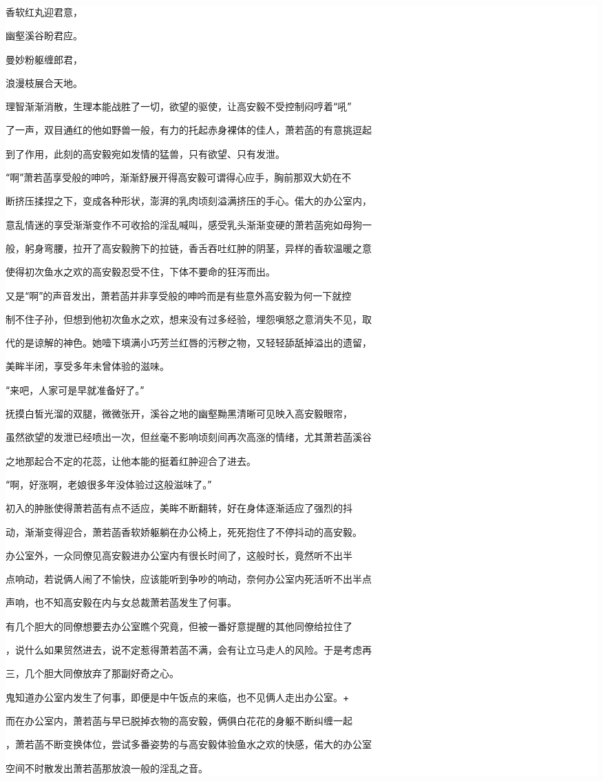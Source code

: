香软红丸迎君意，

幽壑溪谷盼君应。

曼妙粉躯缠郎君，

浪漫枝展合天地。

理智渐渐消散，生理本能战胜了一切，欲望的驱使，让高安毅不受控制闷哼着“吼”

了一声，双目通红的他如野兽一般，有力的托起赤身裸体的佳人，萧若菡的有意挑逗起

到了作用，此刻的高安毅宛如发情的猛兽，只有欲望、只有发泄。

“啊”萧若菡享受般的呻吟，渐渐舒展开得高安毅可谓得心应手，胸前那双大奶在不

断挤压揉捏之下，变成各种形状，澎湃的乳肉顷刻溢满挤压的手心。偌大的办公室内，

意乱情迷的享受渐渐变作不可收拾的淫乱喊叫，感受乳头渐渐变硬的萧若菡宛如母狗一

般，躬身弯腰，拉开了高安毅胯下的拉链，香舌吞吐红肿的阴茎，异样的香软温暖之意

使得初次鱼水之欢的高安毅忍受不住，下体不要命的狂泻而出。

又是“啊”的声音发出，萧若菡并非享受般的呻吟而是有些意外高安毅为何一下就控

制不住子孙，但想到他初次鱼水之欢，想来没有过多经验，埋怨嗔怒之意消失不见，取

代的是谅解的神色。她噎下填满小巧芳兰红唇的污秽之物，又轻轻舔舐掉溢出的遗留，

美眸半闭，享受多年未曾体验的滋味。

“来吧，人家可是早就准备好了。”

抚摸白皙光溜的双腿，微微张开，溪谷之地的幽壑黝黑清晰可见映入高安毅眼帘，

虽然欲望的发泄已经喷出一次，但丝毫不影响顷刻间再次高涨的情绪，尤其萧若菡溪谷

之地那起合不定的花蕊，让他本能的挺着红肿迎合了进去。

“啊，好涨啊，老娘很多年没体验过这般滋味了。”

初入的肿胀使得萧若菡有点不适应，美眸不断翻转，好在身体逐渐适应了强烈的抖

动，渐渐变得迎合，萧若菡香软娇躯躺在办公椅上，死死抱住了不停抖动的高安毅。

办公室外，一众同僚见高安毅进办公室内有很长时间了，这般时长，竟然听不出半

点响动，若说俩人闹了不愉快，应该能听到争吵的响动，奈何办公室内死活听不出半点

声响，也不知高安毅在内与女总裁萧若菡发生了何事。

有几个胆大的同僚想要去办公室瞧个究竟，但被一番好意提醒的其他同僚给拉住了

，说什么如果贸然进去，说不定惹得萧若菡不满，会有让立马走人的风险。于是考虑再

三，几个胆大同僚放弃了那副好奇之心。

鬼知道办公室内发生了何事，即便是中午饭点的来临，也不见俩人走出办公室。+

而在办公室内，萧若菡与早已脱掉衣物的高安毅，俩俱白花花的身躯不断纠缠一起

，萧若菡不断变换体位，尝试多番姿势的与高安毅体验鱼水之欢的快感，偌大的办公室

空间不时散发出萧若菡那放浪一般的淫乱之音。
